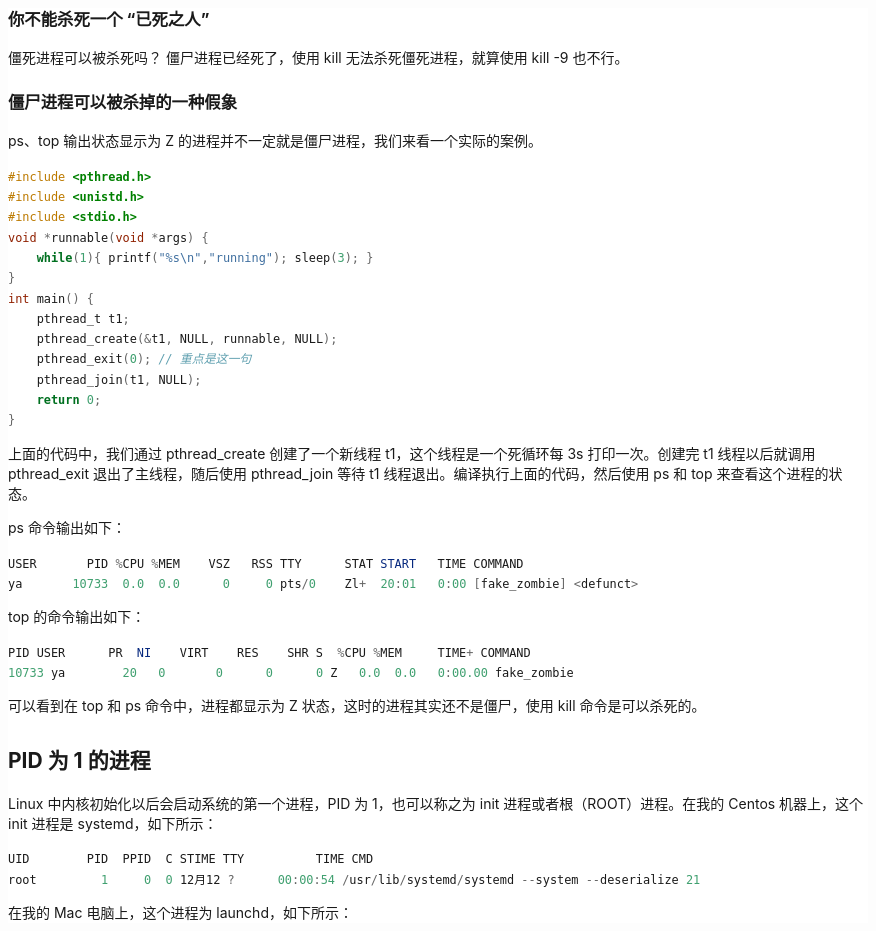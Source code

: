 ### 你不能杀死一个 “已死之人”

僵死进程可以被杀死吗？ 僵尸进程已经死了，使用 kill 无法杀死僵死进程，就算使用 kill -9 也不行。

### 僵尸进程可以被杀掉的一种假象

ps、top 输出状态显示为 Z 的进程并不一定就是僵尸进程，我们来看一个实际的案例。

```c
#include <pthread.h>
#include <unistd.h>
#include <stdio.h>
void *runnable(void *args) {
    while(1){ printf("%s\n","running"); sleep(3); }
}
int main() {
    pthread_t t1;
    pthread_create(&t1, NULL, runnable, NULL);
    pthread_exit(0); // 重点是这一句
    pthread_join(t1, NULL);
    return 0;
}
```

上面的代码中，我们通过 pthread_create 创建了一个新线程 t1，这个线程是一个死循环每 3s 打印一次。创建完 t1 线程以后就调用 pthread_exit 退出了主线程，随后使用 pthread_join 等待 t1 线程退出。编译执行上面的代码，然后使用 ps 和 top 来查看这个进程的状态。

ps 命令输出如下：

```powershell
USER       PID %CPU %MEM    VSZ   RSS TTY      STAT START   TIME COMMAND
ya       10733  0.0  0.0      0     0 pts/0    Zl+  20:01   0:00 [fake_zombie] <defunct>
```

top 的命令输出如下：

```powershell
PID USER      PR  NI    VIRT    RES    SHR S  %CPU %MEM     TIME+ COMMAND
10733 ya        20   0       0      0      0 Z   0.0  0.0   0:00.00 fake_zombie
```

可以看到在 top 和 ps 命令中，进程都显示为 Z 状态，这时的进程其实还不是僵尸，使用 kill 命令是可以杀死的。



## PID 为 1 的进程

Linux 中内核初始化以后会启动系统的第一个进程，PID 为 1，也可以称之为 init 进程或者根（ROOT）进程。在我的 Centos 机器上，这个 init 进程是 systemd，如下所示：


```powershell
UID        PID  PPID  C STIME TTY          TIME CMD
root         1     0  0 12月12 ?      00:00:54 /usr/lib/systemd/systemd --system --deserialize 21
```

在我的 Mac 电脑上，这个进程为 launchd，如下所示：
